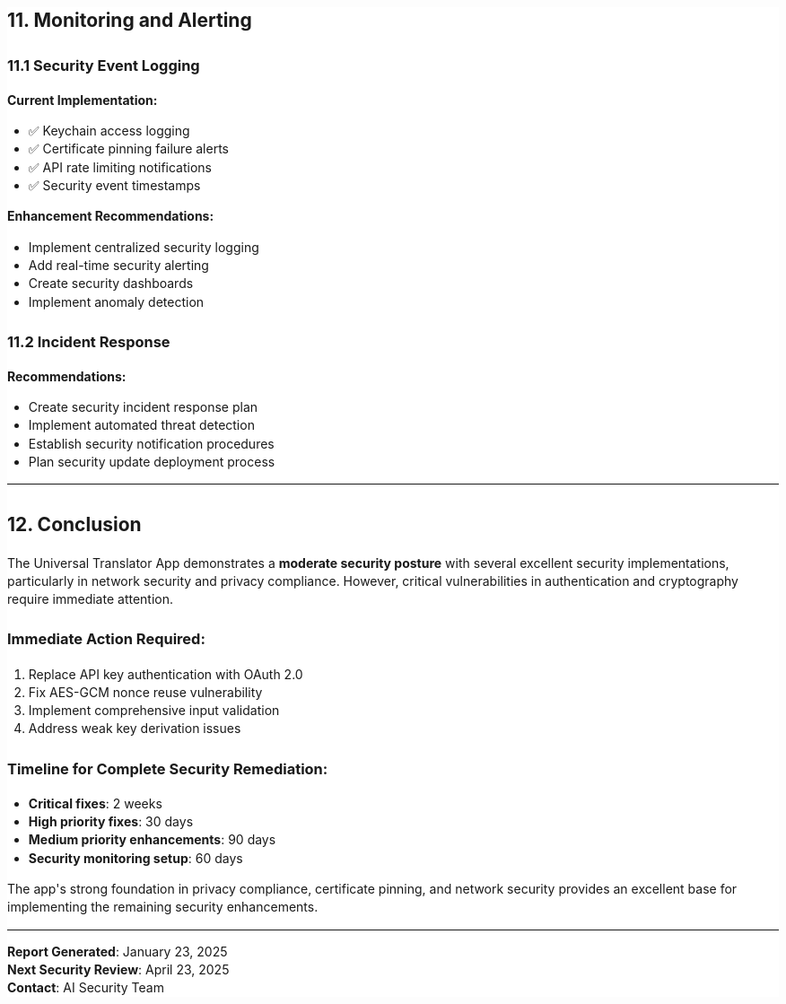 
## 11. Monitoring and Alerting

### 11.1 Security Event Logging

**Current Implementation:**
- ✅ Keychain access logging
- ✅ Certificate pinning failure alerts
- ✅ API rate limiting notifications
- ✅ Security event timestamps

**Enhancement Recommendations:**
- Implement centralized security logging
- Add real-time security alerting
- Create security dashboards
- Implement anomaly detection

### 11.2 Incident Response

**Recommendations:**
- Create security incident response plan
- Implement automated threat detection
- Establish security notification procedures
- Plan security update deployment process

---

## 12. Conclusion

The Universal Translator App demonstrates a **moderate security posture** with several excellent security implementations, particularly in network security and privacy compliance. However, critical vulnerabilities in authentication and cryptography require immediate attention.

### Immediate Action Required:
1. Replace API key authentication with OAuth 2.0
2. Fix AES-GCM nonce reuse vulnerability
3. Implement comprehensive input validation
4. Address weak key derivation issues

### Timeline for Complete Security Remediation:
- **Critical fixes**: 2 weeks
- **High priority fixes**: 30 days  
- **Medium priority enhancements**: 90 days
- **Security monitoring setup**: 60 days

The app's strong foundation in privacy compliance, certificate pinning, and network security provides an excellent base for implementing the remaining security enhancements.

---

**Report Generated**: January 23, 2025  
**Next Security Review**: April 23, 2025  
**Contact**: AI Security Team